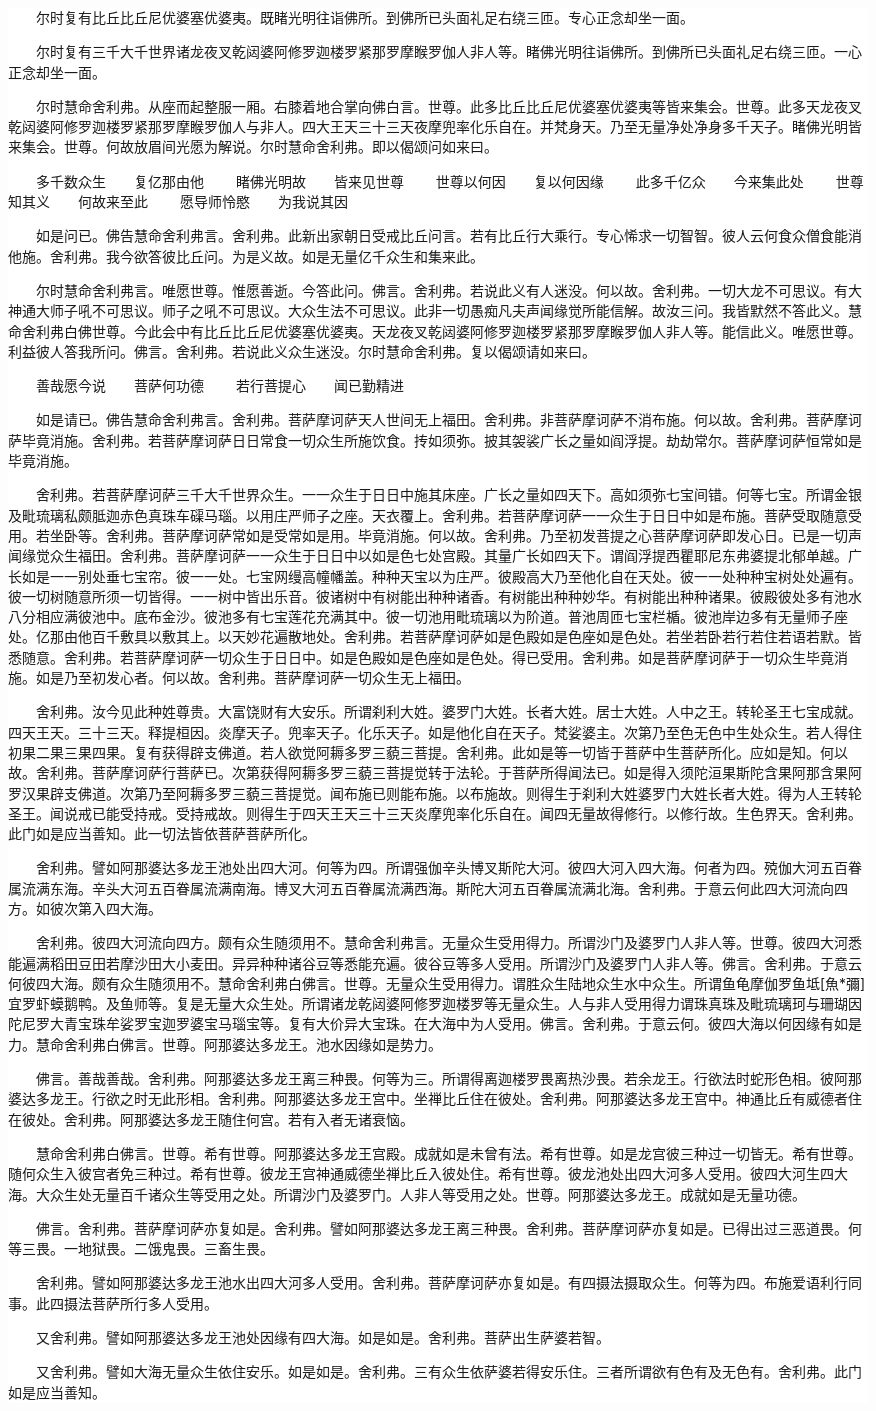 　　尔时复有比丘比丘尼优婆塞优婆夷。既睹光明往诣佛所。到佛所已头面礼足右绕三匝。专心正念却坐一面。

　　尔时复有三千大千世界诸龙夜叉乾闼婆阿修罗迦楼罗紧那罗摩睺罗伽人非人等。睹佛光明往诣佛所。到佛所已头面礼足右绕三匝。一心正念却坐一面。

　　尔时慧命舍利弗。从座而起整服一厢。右膝着地合掌向佛白言。世尊。此多比丘比丘尼优婆塞优婆夷等皆来集会。世尊。此多天龙夜叉乾闼婆阿修罗迦楼罗紧那罗摩睺罗伽人与非人。四大王天三十三天夜摩兜率化乐自在。并梵身天。乃至无量净处净身多千天子。睹佛光明皆来集会。世尊。何故放眉间光愿为解说。尔时慧命舍利弗。即以偈颂问如来曰。

　　多千数众生　　复亿那由他
　　睹佛光明故　　皆来见世尊
　　世尊以何因　　复以何因缘
　　此多千亿众　　今来集此处
　　世尊知其义　　何故来至此
　　愿导师怜愍　　为我说其因

　　如是问已。佛告慧命舍利弗言。舍利弗。此新出家朝日受戒比丘问言。若有比丘行大乘行。专心悕求一切智智。彼人云何食众僧食能消他施。舍利弗。我今欲答彼比丘问。为是义故。如是无量亿千众生和集来此。

　　尔时慧命舍利弗言。唯愿世尊。惟愿善逝。今答此问。佛言。舍利弗。若说此义有人迷没。何以故。舍利弗。一切大龙不可思议。有大神通大师子吼不可思议。师子之吼不可思议。大众生法不可思议。此非一切愚痴凡夫声闻缘觉所能信解。故汝三问。我皆默然不答此义。慧命舍利弗白佛世尊。今此会中有比丘比丘尼优婆塞优婆夷。天龙夜叉乾闼婆阿修罗迦楼罗紧那罗摩睺罗伽人非人等。能信此义。唯愿世尊。利益彼人答我所问。佛言。舍利弗。若说此义众生迷没。尔时慧命舍利弗。复以偈颂请如来曰。

　　善哉愿今说　　菩萨何功德
　　若行菩提心　　闻已勤精进

　　如是请已。佛告慧命舍利弗言。舍利弗。菩萨摩诃萨天人世间无上福田。舍利弗。非菩萨摩诃萨不消布施。何以故。舍利弗。菩萨摩诃萨毕竟消施。舍利弗。若菩萨摩诃萨日日常食一切众生所施饮食。抟如须弥。披其袈裟广长之量如阎浮提。劫劫常尔。菩萨摩诃萨恒常如是毕竟消施。

　　舍利弗。若菩萨摩诃萨三千大千世界众生。一一众生于日日中施其床座。广长之量如四天下。高如须弥七宝间错。何等七宝。所谓金银及毗琉璃私颇胝迦赤色真珠车磲马瑙。以用庄严师子之座。天衣覆上。舍利弗。若菩萨摩诃萨一一众生于日日中如是布施。菩萨受取随意受用。若坐卧等。舍利弗。菩萨摩诃萨常如是受常如是用。毕竟消施。何以故。舍利弗。乃至初发菩提之心菩萨摩诃萨即发心日。已是一切声闻缘觉众生福田。舍利弗。菩萨摩诃萨一一众生于日日中以如是色七处宫殿。其量广长如四天下。谓阎浮提西瞿耶尼东弗婆提北郁单越。广长如是一一别处垂七宝帘。彼一一处。七宝网缦高幢幡盖。种种天宝以为庄严。彼殿高大乃至他化自在天处。彼一一处种种宝树处处遍有。彼一切树随意所须一切皆得。一一树中皆出乐音。彼诸树中有树能出种种诸香。有树能出种种妙华。有树能出种种诸果。彼殿彼处多有池水八分相应满彼池中。底布金沙。彼池多有七宝莲花充满其中。彼一切池用毗琉璃以为阶道。普池周匝七宝栏楯。彼池岸边多有无量师子座处。亿那由他百千敷具以敷其上。以天妙花遍散地处。舍利弗。若菩萨摩诃萨如是色殿如是色座如是色处。若坐若卧若行若住若语若默。皆悉随意。舍利弗。若菩萨摩诃萨一切众生于日日中。如是色殿如是色座如是色处。得已受用。舍利弗。如是菩萨摩诃萨于一切众生毕竟消施。如是乃至初发心者。何以故。舍利弗。菩萨摩诃萨一切众生无上福田。

　　舍利弗。汝今见此种姓尊贵。大富饶财有大安乐。所谓刹利大姓。婆罗门大姓。长者大姓。居士大姓。人中之王。转轮圣王七宝成就。四天王天。三十三天。释提桓因。炎摩天子。兜率天子。化乐天子。如是他化自在天子。梵娑婆主。次第乃至色无色中生处众生。若人得住初果二果三果四果。复有获得辟支佛道。若人欲觉阿耨多罗三藐三菩提。舍利弗。此如是等一切皆于菩萨中生菩萨所化。应如是知。何以故。舍利弗。菩萨摩诃萨行菩萨已。次第获得阿耨多罗三藐三菩提觉转于法轮。于菩萨所得闻法已。如是得入须陀洹果斯陀含果阿那含果阿罗汉果辟支佛道。次第乃至阿耨多罗三藐三菩提觉。闻布施已则能布施。以布施故。则得生于刹利大姓婆罗门大姓长者大姓。得为人王转轮圣王。闻说戒已能受持戒。受持戒故。则得生于四天王天三十三天炎摩兜率化乐自在。闻四无量故得修行。以修行故。生色界天。舍利弗。此门如是应当善知。此一切法皆依菩萨菩萨所化。

　　舍利弗。譬如阿那婆达多龙王池处出四大河。何等为四。所谓强伽辛头博叉斯陀大河。彼四大河入四大海。何者为四。殑伽大河五百眷属流满东海。辛头大河五百眷属流满南海。博叉大河五百眷属流满西海。斯陀大河五百眷属流满北海。舍利弗。于意云何此四大河流向四方。如彼次第入四大海。

　　舍利弗。彼四大河流向四方。颇有众生随须用不。慧命舍利弗言。无量众生受用得力。所谓沙门及婆罗门人非人等。世尊。彼四大河悉能遍满稻田豆田若摩沙田大小麦田。异异种种诸谷豆等悉能充遍。彼谷豆等多人受用。所谓沙门及婆罗门人非人等。佛言。舍利弗。于意云何彼四大海。颇有众生随须用不。慧命舍利弗白佛言。世尊。无量众生受用得力。谓胜众生陆地众生水中众生。所谓鱼龟摩伽罗鱼坻[魚*彌]宜罗虾蟆鹅鸭。及鱼师等。复是无量大众生处。所谓诸龙乾闼婆阿修罗迦楼罗等无量众生。人与非人受用得力谓珠真珠及毗琉璃珂与珊瑚因陀尼罗大青宝珠牟娑罗宝迦罗婆宝马瑙宝等。复有大价异大宝珠。在大海中为人受用。佛言。舍利弗。于意云何。彼四大海以何因缘有如是力。慧命舍利弗白佛言。世尊。阿那婆达多龙王。池水因缘如是势力。

　　佛言。善哉善哉。舍利弗。阿那婆达多龙王离三种畏。何等为三。所谓得离迦楼罗畏离热沙畏。若余龙王。行欲法时蛇形色相。彼阿那婆达多龙王。行欲之时无此形相。舍利弗。阿那婆达多龙王宫中。坐禅比丘住在彼处。舍利弗。阿那婆达多龙王宫中。神通比丘有威德者住在彼处。舍利弗。阿那婆达多龙王随住何宫。若有入者无诸衰恼。

　　慧命舍利弗白佛言。世尊。希有世尊。阿那婆达多龙王宫殿。成就如是未曾有法。希有世尊。如是龙宫彼三种过一切皆无。希有世尊。随何众生入彼宫者免三种过。希有世尊。彼龙王宫神通威德坐禅比丘入彼处住。希有世尊。彼龙池处出四大河多人受用。彼四大河生四大海。大众生处无量百千诸众生等受用之处。所谓沙门及婆罗门。人非人等受用之处。世尊。阿那婆达多龙王。成就如是无量功德。

　　佛言。舍利弗。菩萨摩诃萨亦复如是。舍利弗。譬如阿那婆达多龙王离三种畏。舍利弗。菩萨摩诃萨亦复如是。已得出过三恶道畏。何等三畏。一地狱畏。二饿鬼畏。三畜生畏。

　　舍利弗。譬如阿那婆达多龙王池水出四大河多人受用。舍利弗。菩萨摩诃萨亦复如是。有四摄法摄取众生。何等为四。布施爱语利行同事。此四摄法菩萨所行多人受用。

　　又舍利弗。譬如阿那婆达多龙王池处因缘有四大海。如是如是。舍利弗。菩萨出生萨婆若智。

　　又舍利弗。譬如大海无量众生依住安乐。如是如是。舍利弗。三有众生依萨婆若得安乐住。三者所谓欲有色有及无色有。舍利弗。此门如是应当善知。
